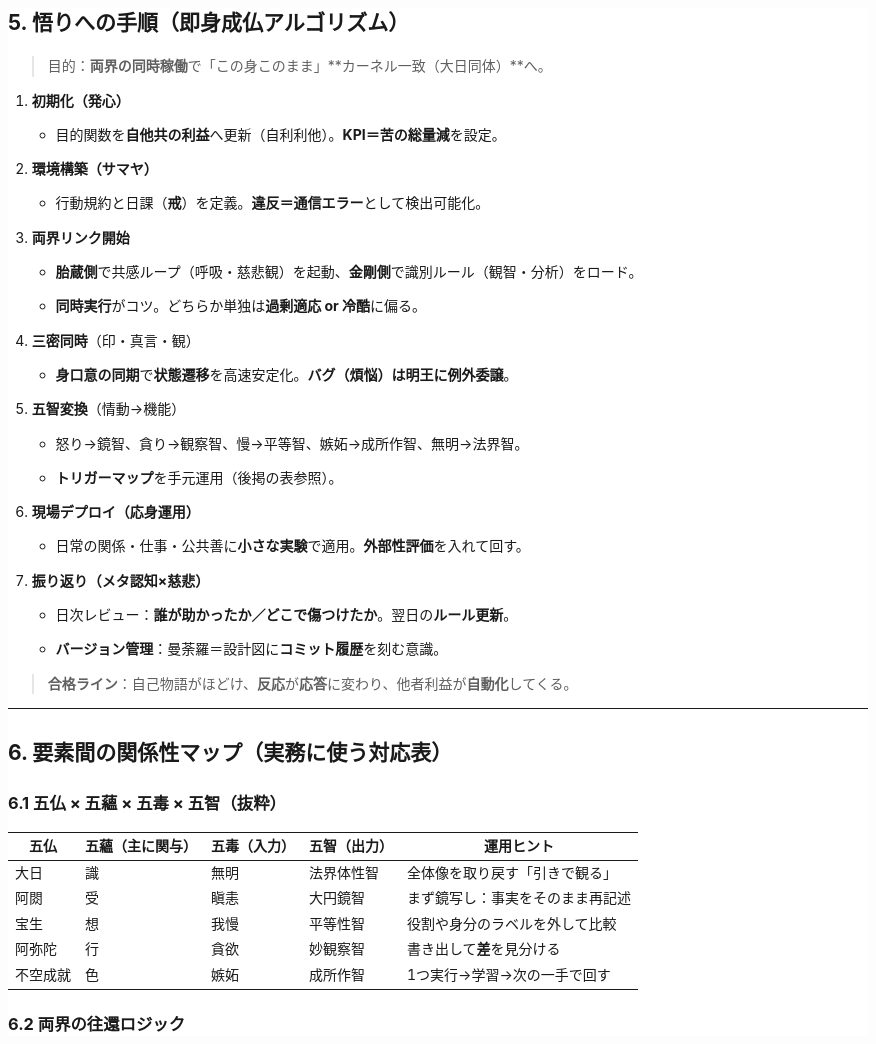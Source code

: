 ## 5. 悟りへの手順（即身成仏アルゴリズム）

> 目的：**両界の同時稼働**で「この身このまま」**カーネル一致（大日同体）**へ。

1. **初期化（発心）**
    
    - 目的関数を**自他共の利益**へ更新（自利利他）。**KPI＝苦の総量減**を設定。
        
2. **環境構築（サマヤ）**
    
    - 行動規約と日課（**戒**）を定義。**違反＝通信エラー**として検出可能化。
        
3. **両界リンク開始**
    
    - **胎蔵側**で共感ループ（呼吸・慈悲観）を起動、**金剛側**で識別ルール（観智・分析）をロード。
        
    - **同時実行**がコツ。どちらか単独は**過剰適応 or 冷酷**に偏る。
        
4. **三密同時**（印・真言・観）
    
    - **身口意の同期**で**状態遷移**を高速安定化。**バグ（煩悩）**は明王に**例外委譲**。
        
5. **五智変換**（情動→機能）
    
    - 怒り→鏡智、貪り→観察智、慢→平等智、嫉妬→成所作智、無明→法界智。
        
    - **トリガーマップ**を手元運用（後掲の表参照）。
        
6. **現場デプロイ（応身運用）**
    
    - 日常の関係・仕事・公共善に**小さな実験**で適用。**外部性評価**を入れて回す。
        
7. **振り返り（メタ認知×慈悲）**
    
    - 日次レビュー：**誰が助かったか／どこで傷つけたか**。翌日の**ルール更新**。
        
    - **バージョン管理**：曼荼羅＝設計図に**コミット履歴**を刻む意識。
        

> **合格ライン**：自己物語がほどけ、**反応**が**応答**に変わり、他者利益が**自動化**してくる。

---

## 6. 要素間の関係性マップ（実務に使う対応表）

### 6.1 五仏 × 五蘊 × 五毒 × 五智（抜粋）

|五仏|五蘊（主に関与）|五毒（入力）|五智（出力）|運用ヒント|
|---|---|---|---|---|
|大日|識|無明|法界体性智|全体像を取り戻す「引きで観る」|
|阿閦|受|瞋恚|大円鏡智|まず鏡写し：事実をそのまま再記述|
|宝生|想|我慢|平等性智|役割や身分のラベルを外して比較|
|阿弥陀|行|貪欲|妙観察智|書き出して**差**を見分ける|
|不空成就|色|嫉妬|成所作智|1つ実行→学習→次の一手で回す|

### 6.2 両界の往還ロジック
